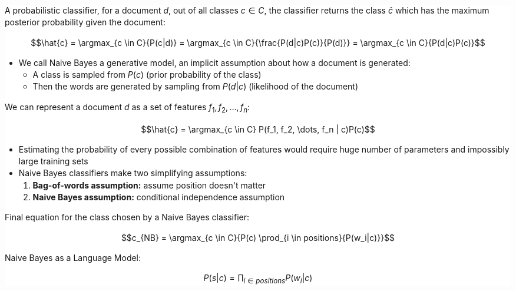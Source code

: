 A probabilistic classifier, for a document $d$, out of all classes $c \in C$, the classifier returns the class $\hat{c}$ which has the maximum posterior probability given the document:

$$\hat{c} = \argmax_{c \in C}{P(c|d)} = \argmax_{c \in C}{\frac{P(d|c)P(c)}{P(d)}} = \argmax_{c \in C}{P(d|c)P(c)}$$

- We call Naive Bayes a generative model, an implicit assumption about how a document is generated:
  - A class is sampled from $P(c)$ (prior probability of the class)
  - Then the words are generated by sampling from $P(d|c)$ (likelihood of the document)

We can represent a document $d$ as a set of features $f_1, f_2, \dots, f_n$:

$$\hat{c} = \argmax_{c \in C} P(f_1, f_2, \dots, f_n | c)P(c)$$

- Estimating the probability of every possible combination of features would require huge number of parameters and impossibly large training sets
- Naive Bayes classifiers make two simplifying assumptions:
  1. **Bag-of-words assumption:** assume position doesn't matter
  2. **Naive Bayes assumption:** conditional independence assumption

Final equation for the class chosen by a Naive Bayes classifier:

$$c_{NB} = \argmax_{c \in C}{P(c) \prod_{i \in positions}{P(w_i|c)}}$$

Naive Bayes as a Language Model:

$$P(s|c) = \prod_{i \in positions}{P(w_i | c)}$$
